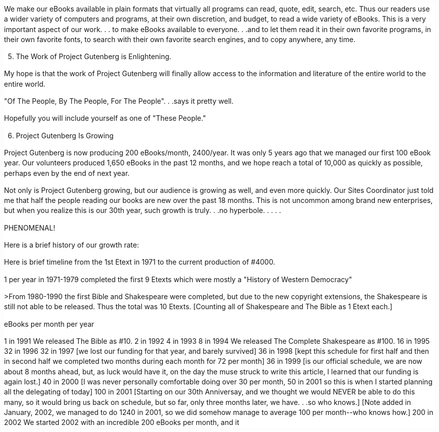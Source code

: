 We make our eBooks available in plain formats that virtually all programs
can read, quote, edit, search, etc.  Thus our readers use a wider variety
of computers and programs, at their own discretion, and budget, to read a
wide variety of eBooks.  This is a very important aspect of our work. . .
to make eBooks available to everyone. . .and to let them read it in their
own favorite programs, in their own favorite fonts, to search with their
own favorite search engines, and to copy anywhere, any time.


5.  The Work of Project Gutenberg is Enlightening.

My hope is that the work of Project Gutenberg will finally allow access
to the information and literature of the entire world to the entire world.

"Of The People, By The People, For The People". . .says it pretty well.

Hopefully you will include yourself as one of "These People."


6.  Project Gutenberg Is Growing


Project Gutenberg is now producing 200 eBooks/month, 2400/year.
It was only 5 years ago that we managed our first 100 eBook year.
Our volunteers produced 1,650 eBooks in the past 12 months, and
we hope reach a total of 10,000 as quickly as possible, perhaps
even by the end of next year.

Not only is Project Gutenberg growing, but our audience is growing
as well, and even more quickly.  Our Sites Coordinator just told me
that half the people reading our books are new over the past 18 months.
This is not uncommon among brand new enterprises, but when you realize
this is our 30th year, such growth is truly. . .no hyperbole. . . . .

PHENOMENAL!


Here is a brief history of our growth rate:

Here is brief timeline from the 1st Etext in 1971
to the current production of #4000.

1 per year in 1971-1979 completed the first 9 Etexts
which were mostly a "History of Western Democracy"

&gt;From 1980-1990 the first Bible and Shakespeare were completed,
but due to the new copyright extensions, the Shakespeare is
still not able to be released.  Thus the total was 10 Etexts.
[Counting all of Shakespeare and The Bible as 1 Etext each.]

eBooks per month per year

 1  in 1991 We released The Bible as #10.
 2  in 1992
 4  in 1993
 8  in 1994 We released The Complete Shakespeare as #100.
16  in 1995
32  in 1996
32  in 1997 [we lost our funding for that year, and barely survived]
36  in 1998 [kept this schedule for first half and then in second half
            we completed two months during each month for 72 per month]
36  in 1999 [is our official schedule, we are now about 8 months ahead,
            but, as luck would have it, on the day the muse struck to
            write this article, I learned that our funding is again lost.]
40  in 2000 [I was never personally comfortable doing over 30 per month,
50  in 2001 so this is when I started planning all the delegating of today]
100 in 2001 [Starting on our 30th Anniversay, and we thought we would NEVER
            be able to do this many, so it would bring us back on schedule,
            but so far, only three months later, we have. . .so who knows.]
            [Note added in January, 2002, we managed to do 1240 in 2001, so
            we did somehow manage to average 100 per month--who knows how.]
200 in 2002 We started 2002 with an incredible 200 eBooks per month, and it